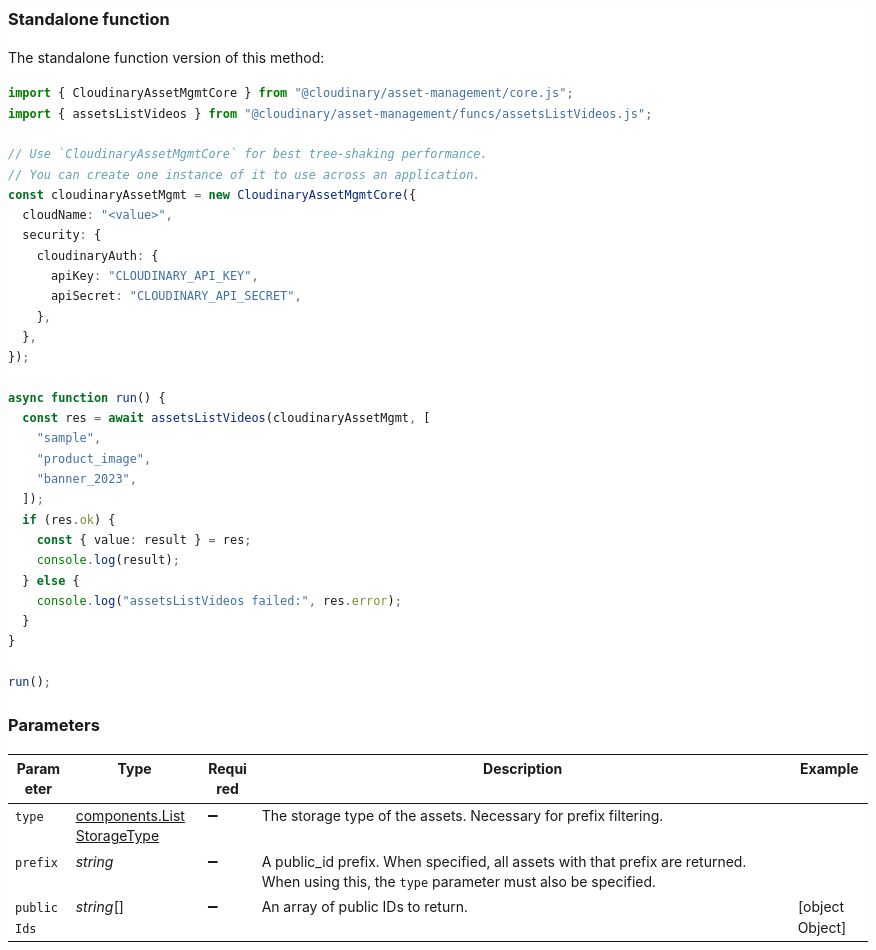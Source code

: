 ### Standalone function

The standalone function version of this method:

```typescript
import { CloudinaryAssetMgmtCore } from "@cloudinary/asset-management/core.js";
import { assetsListVideos } from "@cloudinary/asset-management/funcs/assetsListVideos.js";

// Use `CloudinaryAssetMgmtCore` for best tree-shaking performance.
// You can create one instance of it to use across an application.
const cloudinaryAssetMgmt = new CloudinaryAssetMgmtCore({
  cloudName: "<value>",
  security: {
    cloudinaryAuth: {
      apiKey: "CLOUDINARY_API_KEY",
      apiSecret: "CLOUDINARY_API_SECRET",
    },
  },
});

async function run() {
  const res = await assetsListVideos(cloudinaryAssetMgmt, [
    "sample",
    "product_image",
    "banner_2023",
  ]);
  if (res.ok) {
    const { value: result } = res;
    console.log(result);
  } else {
    console.log("assetsListVideos failed:", res.error);
  }
}

run();
```

### Parameters

| Parameter                                                                                                                                                                      | Type                                                                                                                                                                           | Required                                                                                                                                                                       | Description                                                                                                                                                                    | Example                                                                                                                                                                        |
| ------------------------------------------------------------------------------------------------------------------------------------------------------------------------------ | ------------------------------------------------------------------------------------------------------------------------------------------------------------------------------ | ------------------------------------------------------------------------------------------------------------------------------------------------------------------------------ | ------------------------------------------------------------------------------------------------------------------------------------------------------------------------------ | ------------------------------------------------------------------------------------------------------------------------------------------------------------------------------ |
| `type`                                                                                                                                                                         | [components.ListStorageType](../../models/components/liststoragetype.md)                                                                                                       | :heavy_minus_sign:                                                                                                                                                             | The storage type of the assets. Necessary for prefix filtering.                                                                                                                |                                                                                                                                                                                |
| `prefix`                                                                                                                                                                       | *string*                                                                                                                                                                       | :heavy_minus_sign:                                                                                                                                                             | A public_id prefix. When specified, all assets with that prefix are returned. When using this, the `type` parameter must also be specified.                                    |                                                                                                                                                                                |
| `publicIds`                                                                                                                                                                    | *string*[]                                                                                                                                                                     | :heavy_minus_sign:                                                                                                                                                             | An array of public IDs to return.                                                                                                                                              | [object Object]                                                                                                                                                                |